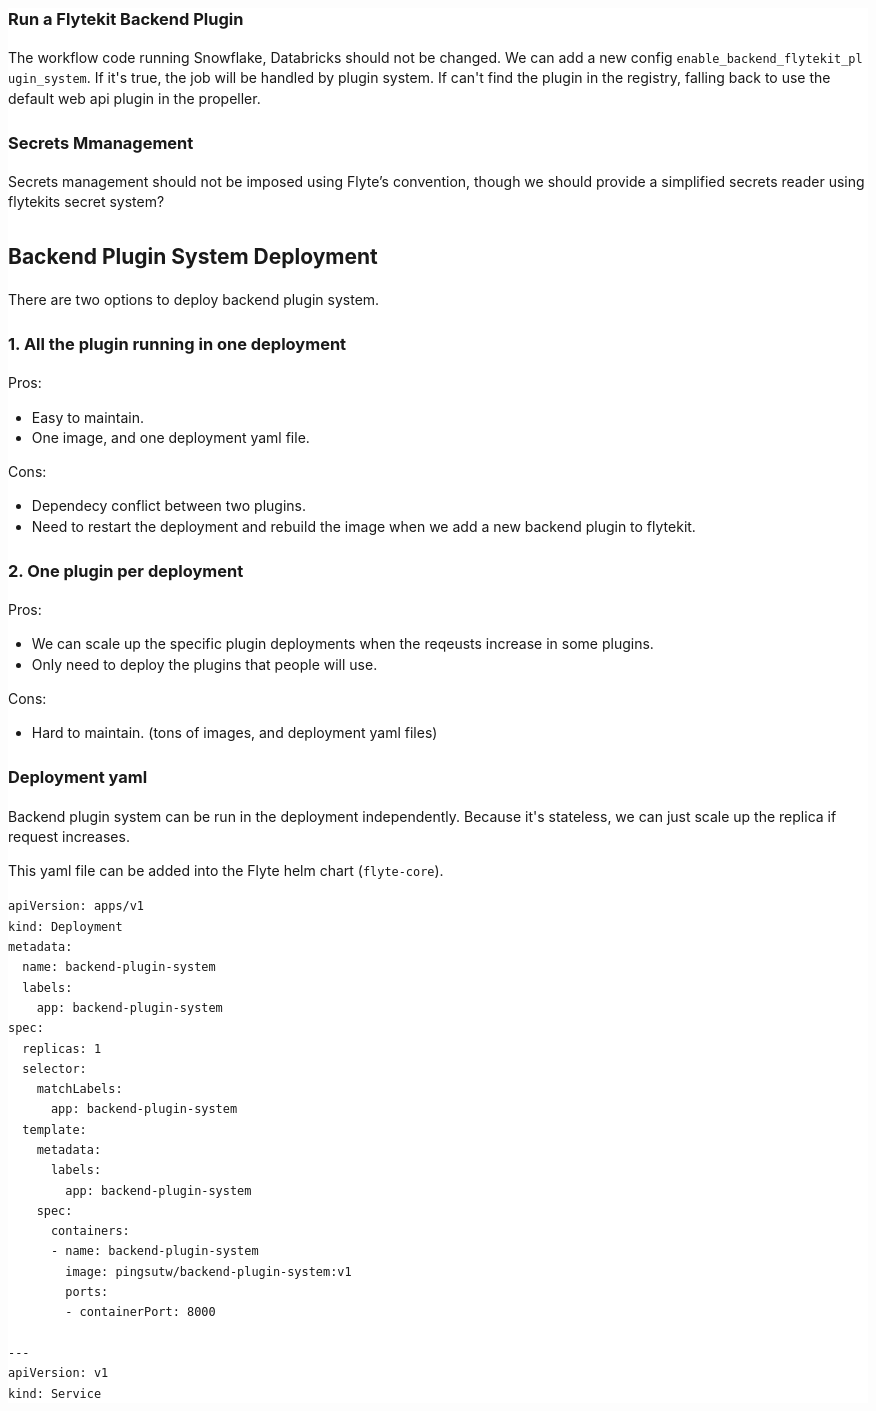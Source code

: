 
### Run a Flytekit Backend Plugin
The workflow code running Snowflake, Databricks should not be changed. We can add a new config `enable_backend_flytekit_plugin_system`. If it's true, the job will be handled by plugin system. If can't find the plugin in the registry, falling back to use the default web api plugin in the propeller.

### Secrets Mmanagement
Secrets management should not be imposed using Flyte’s convention, though we should provide a simplified secrets reader using flytekits secret system?

## Backend Plugin System Deployment
There are two options to deploy backend plugin system. 

### 1. All the plugin running in one deployment
Pros: 
* Easy to maintain.
* One image, and one deployment yaml file.

Cons: 
* Dependecy conflict between two plugins.
* Need to restart the deployment and rebuild the image when we add a new backend plugin to flytekit.

### 2. One plugin per deployment

Pros:
* We can scale up the specific plugin deployments when the reqeusts increase in some plugins.
* Only need to deploy the plugins that people will use.

Cons:
* Hard to maintain. (tons of images, and deployment yaml files)

### Deployment yaml
Backend plugin system can be run in the deployment independently. Because it's stateless, we can just scale up the replica if request increases.

This yaml file can be added into the Flyte helm chart (`flyte-core`).

```ymal=
apiVersion: apps/v1
kind: Deployment
metadata:
  name: backend-plugin-system
  labels:
    app: backend-plugin-system
spec:
  replicas: 1
  selector:
    matchLabels:
      app: backend-plugin-system
  template:
    metadata:
      labels:
        app: backend-plugin-system
    spec:
      containers:
      - name: backend-plugin-system
        image: pingsutw/backend-plugin-system:v1
        ports:
        - containerPort: 8000

---
apiVersion: v1
kind: Service
```